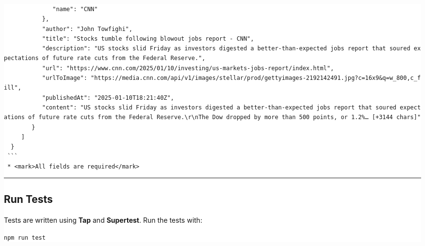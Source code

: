                   "name": "CNN"
               },
               "author": "John Towfighi",
               "title": "Stocks tumble following blowout jobs report - CNN",
               "description": "US stocks slid Friday as investors digested a better-than-expected jobs report that soured expectations of future rate cuts from the Federal Reserve.",
               "url": "https://www.cnn.com/2025/01/10/investing/us-markets-jobs-report/index.html",
               "urlToImage": "https://media.cnn.com/api/v1/images/stellar/prod/gettyimages-2192142491.jpg?c=16x9&q=w_800,c_fill",
               "publishedAt": "2025-01-10T18:21:40Z",
               "content": "US stocks slid Friday as investors digested a better-than-expected jobs report that soured expectations of future rate cuts from the Federal Reserve.\r\nThe Dow dropped by more than 500 points, or 1.2%… [+3144 chars]"
            }
         ]
      }
     ```
     * <mark>All fields are required</mark>

---

## Run Tests

Tests are written using **Tap** and **Supertest**. Run the tests with:

```bash
npm run test
```
